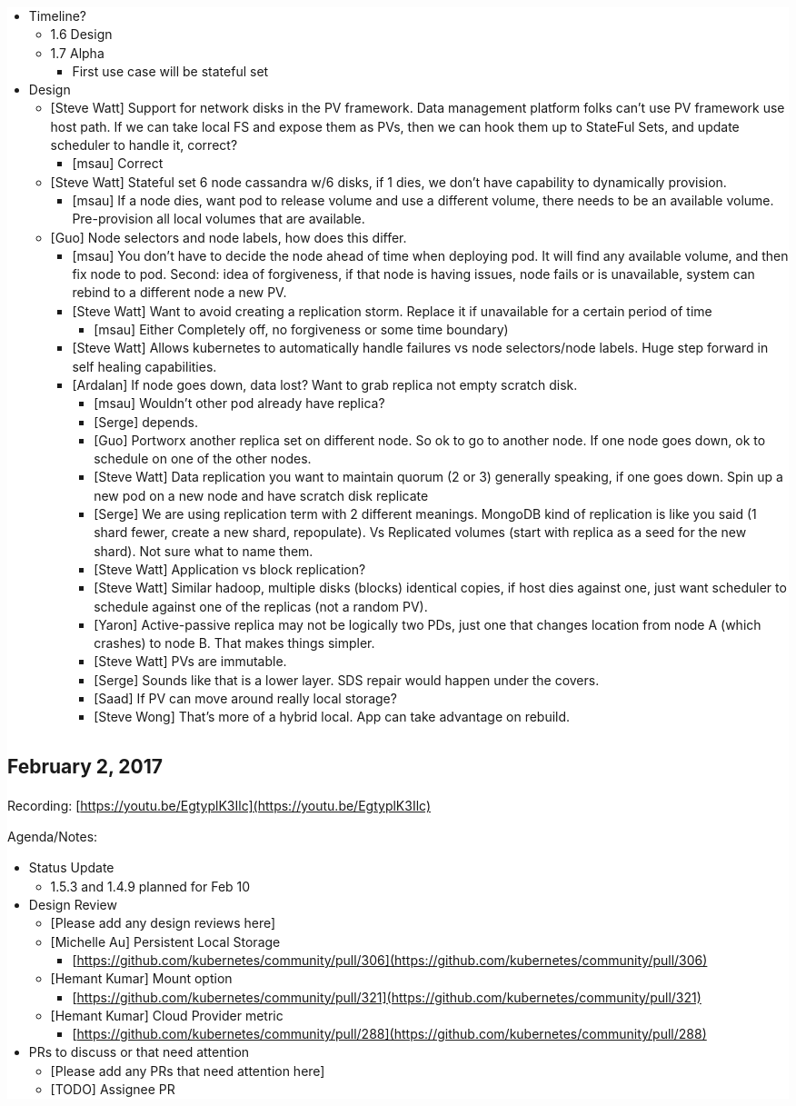   * Timeline?
    * 1.6 Design
    * 1.7 Alpha
      * First use case will be stateful set
  * Design
    * [Steve Watt] Support for network disks in the PV framework. Data management platform folks can’t use PV framework use host path. If we can take local FS and expose them as PVs, then we can hook them up to StateFul Sets, and update scheduler to handle it, correct?
      * [msau] Correct
    * [Steve Watt] Stateful set 6 node cassandra w/6 disks, if 1 dies, we don’t have capability to dynamically provision.
      * [msau] If a node dies, want pod to release volume and use a different volume, there needs to be an available volume. Pre-provision all local volumes that are available.
    * [Guo] Node selectors and node labels, how does this differ.
      * [msau] You don’t have to decide the node ahead of time when deploying pod. It will find any available volume, and then fix node to pod. Second: idea of forgiveness, if that node is having issues, node fails or is unavailable, system can rebind to a different node a new PV.
      * [Steve Watt] Want to avoid creating a replication storm. Replace it if unavailable for a certain period of time
        * [msau] Either Completely off, no forgiveness or some time boundary)
      * [Steve Watt] Allows kubernetes to automatically handle failures vs node selectors/node labels. Huge step forward in self healing capabilities.
      * [Ardalan] If node goes down, data lost? Want to grab replica not empty scratch disk.
        * [msau] Wouldn’t other pod already have replica?
        * [Serge] depends.
        * [Guo] Portworx another replica set on different node. So ok to go to another node. If one node goes down, ok to schedule on one of the other nodes.
        * [Steve Watt] Data replication you want to maintain quorum (2 or 3) generally speaking, if one goes down. Spin up a new pod on a new node and have scratch disk replicate
        * [Serge] We are using replication term with 2 different meanings. MongoDB kind of replication is like you said (1 shard fewer, create a new shard, repopulate). Vs Replicated volumes (start with replica as a seed for the new shard). Not sure what to name them.
        * [Steve Watt] Application vs block replication?
        * [Steve Watt] Similar hadoop, multiple disks (blocks) identical copies, if host dies against one, just want scheduler to schedule against one of the replicas (not a random PV).
        * [Yaron] Active-passive replica may not be logically two PDs, just one that changes location from node A (which crashes) to node B. That makes things simpler.
        * [Steve Watt] PVs are immutable.
        * [Serge] Sounds like that is a lower layer. SDS repair would happen under the covers.
        * [Saad] If PV can move around really local storage?
        * [Steve Wong] That’s more of a hybrid local. App can take advantage on rebuild.

## February 2, 2017

Recording: [https://youtu.be/EgtyplK3Ilc](https://youtu.be/EgtyplK3Ilc)

Agenda/Notes:

* Status Update
  * 1.5.3 and 1.4.9 planned for Feb 10
* Design Review
  * [Please add any design reviews here]
  * [Michelle Au] Persistent Local Storage
    * [https://github.com/kubernetes/community/pull/306](https://github.com/kubernetes/community/pull/306)
  * [Hemant Kumar] Mount option
    * [https://github.com/kubernetes/community/pull/321](https://github.com/kubernetes/community/pull/321)
  * [Hemant Kumar] Cloud Provider metric
    * [https://github.com/kubernetes/community/pull/288](https://github.com/kubernetes/community/pull/288)
* PRs to discuss or that need attention
  * [Please add any PRs that need attention here]
  * [TODO] Assignee PR